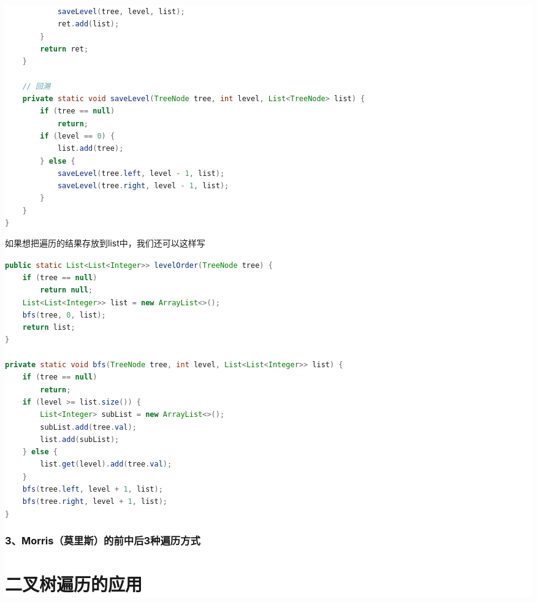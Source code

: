 ```java
            saveLevel(tree, level, list);
            ret.add(list);
        }
        return ret;
    }

    // 回溯
    private static void saveLevel(TreeNode tree, int level, List<TreeNode> list) {
        if (tree == null)
            return;
        if (level == 0) {
            list.add(tree);
        } else {
            saveLevel(tree.left, level - 1, list);
            saveLevel(tree.right, level - 1, list);
        }
    }
}
```

如果想把遍历的结果存放到list中，我们还可以这样写

```java
public static List<List<Integer>> levelOrder(TreeNode tree) {
    if (tree == null)
        return null;
    List<List<Integer>> list = new ArrayList<>();
    bfs(tree, 0, list);
    return list;
}

private static void bfs(TreeNode tree, int level, List<List<Integer>> list) {
    if (tree == null)
        return;
    if (level >= list.size()) {
        List<Integer> subList = new ArrayList<>();
        subList.add(tree.val);
        list.add(subList);
    } else {
        list.get(level).add(tree.val);
    }
    bfs(tree.left, level + 1, list);
    bfs(tree.right, level + 1, list);
}
```



### 3、Morris（莫里斯）的前中后3种遍历方式



# 二叉树遍历的应用

